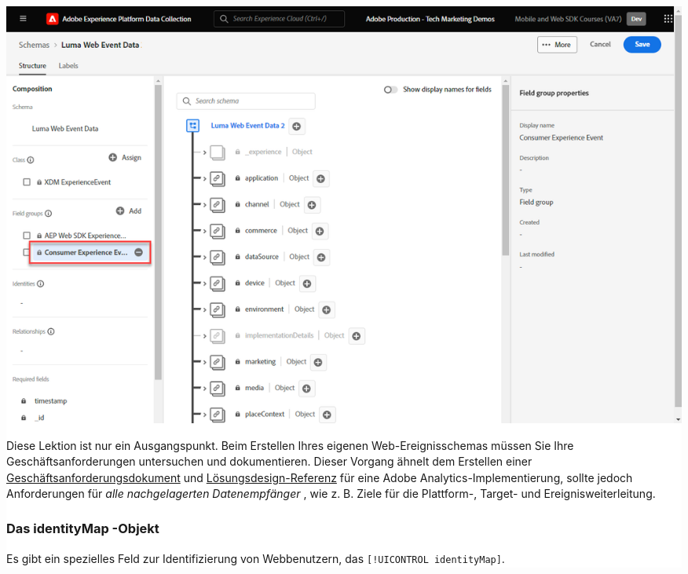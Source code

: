 ![Schemafeldgruppen](assets/schema-consumer-experience-event.png)

Diese Lektion ist nur ein Ausgangspunkt. Beim Erstellen Ihres eigenen Web-Ereignisschemas müssen Sie Ihre Geschäftsanforderungen untersuchen und dokumentieren. Dieser Vorgang ähnelt dem Erstellen einer [Geschäftsanforderungsdokument](https://experienceleague.adobe.com/docs/analytics-learn/tutorials/implementation/implementation-basics/creating-a-business-requirements-document.html?lang=de) und [Lösungsdesign-Referenz](https://experienceleague.adobe.com/docs/analytics-learn/tutorials/implementation/implementation-basics/creating-and-maintaining-an-sdr.html?lang=de) für eine Adobe Analytics-Implementierung, sollte jedoch Anforderungen für _alle nachgelagerten Datenempfänger_ , wie z. B. Ziele für die Plattform-, Target- und Ereignisweiterleitung.


### Das identityMap -Objekt

Es gibt ein spezielles Feld zur Identifizierung von Webbenutzern, das `[!UICONTROL identityMap]`.
